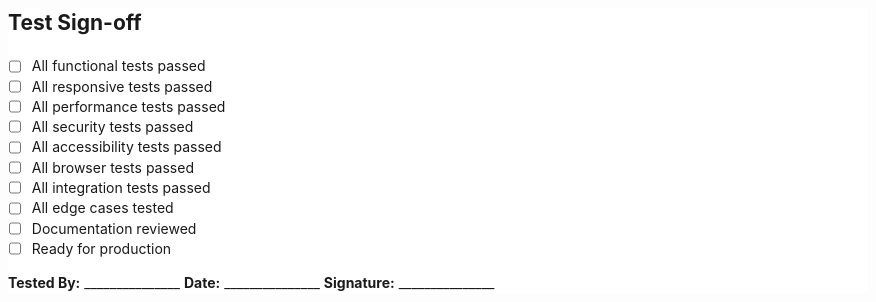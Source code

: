 ## Test Sign-off

- [ ] All functional tests passed
- [ ] All responsive tests passed
- [ ] All performance tests passed
- [ ] All security tests passed
- [ ] All accessibility tests passed
- [ ] All browser tests passed
- [ ] All integration tests passed
- [ ] All edge cases tested
- [ ] Documentation reviewed
- [ ] Ready for production

**Tested By:** _______________
**Date:** _______________
**Signature:** _______________
